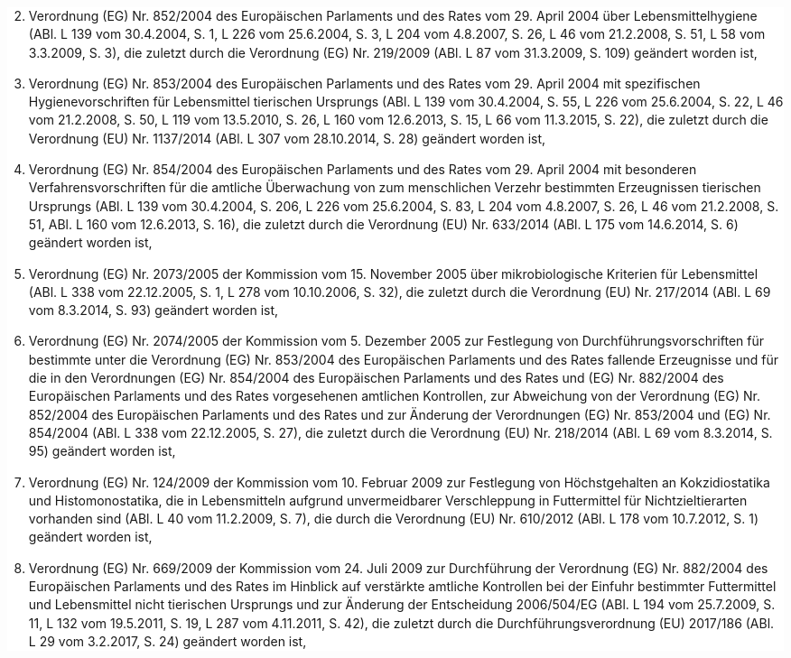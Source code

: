 2.  Verordnung (EG) Nr. 852/2004 des Europäischen Parlaments und des Rates
    vom 29. April 2004 über Lebensmittelhygiene (ABl. L 139 vom 30.4.2004,
    S. 1, L 226 vom 25.6.2004, S. 3, L 204 vom 4.8.2007, S. 26, L 46 vom
    21\.2.2008, S. 51, L 58 vom 3.3.2009, S. 3), die zuletzt durch die
    Verordnung (EG) Nr. 219/2009 (ABl. L 87 vom 31.3.2009, S. 109)
    geändert worden ist,


3.  Verordnung (EG) Nr. 853/2004 des Europäischen Parlaments und des Rates
    vom 29. April 2004 mit spezifischen Hygienevorschriften für
    Lebensmittel tierischen Ursprungs (ABl. L 139 vom 30.4.2004, S. 55, L
    226 vom 25.6.2004, S. 22, L 46 vom 21.2.2008, S. 50, L 119 vom
    13\.5.2010, S. 26, L 160 vom 12.6.2013, S. 15, L 66 vom 11.3.2015, S.
    22), die zuletzt durch die Verordnung (EU) Nr. 1137/2014 (ABl. L 307
    vom 28.10.2014, S. 28) geändert worden ist,


4.  Verordnung (EG) Nr. 854/2004 des Europäischen Parlaments und des Rates
    vom 29. April 2004 mit besonderen Verfahrensvorschriften für die
    amtliche Überwachung von zum menschlichen Verzehr bestimmten
    Erzeugnissen tierischen Ursprungs (ABl. L 139 vom 30.4.2004, S. 206, L
    226 vom 25.6.2004, S. 83, L 204 vom 4.8.2007, S. 26, L 46 vom
    21\.2.2008, S. 51, ABl. L 160 vom 12.6.2013, S. 16), die zuletzt durch
    die Verordnung (EU) Nr. 633/2014 (ABl. L 175 vom 14.6.2014, S. 6)
    geändert worden ist,


5.  Verordnung (EG) Nr. 2073/2005 der Kommission vom 15. November 2005
    über mikrobiologische Kriterien für Lebensmittel (ABl. L 338 vom
    22\.12.2005, S. 1, L 278 vom 10.10.2006, S. 32), die zuletzt durch die
    Verordnung (EU) Nr. 217/2014 (ABl. L 69 vom 8.3.2014, S. 93) geändert
    worden ist,


6.  Verordnung (EG) Nr. 2074/2005 der Kommission vom 5. Dezember 2005 zur
    Festlegung von Durchführungsvorschriften für bestimmte unter die
    Verordnung (EG) Nr. 853/2004 des Europäischen Parlaments und des Rates
    fallende Erzeugnisse und für die in den Verordnungen (EG) Nr. 854/2004
    des Europäischen Parlaments und des Rates und (EG) Nr. 882/2004 des
    Europäischen Parlaments und des Rates vorgesehenen amtlichen
    Kontrollen, zur Abweichung von der Verordnung (EG) Nr. 852/2004 des
    Europäischen Parlaments und des Rates und zur Änderung der
    Verordnungen (EG) Nr. 853/2004 und (EG) Nr. 854/2004 (ABl. L 338 vom
    22\.12.2005, S. 27), die zuletzt durch die Verordnung (EU) Nr. 218/2014
    (ABl. L 69 vom 8.3.2014, S. 95) geändert worden ist,


7.  Verordnung (EG) Nr. 124/2009 der Kommission vom 10. Februar 2009 zur
    Festlegung von Höchstgehalten an Kokzidiostatika und Histomonostatika,
    die in Lebensmitteln aufgrund unvermeidbarer Verschleppung in
    Futtermittel für Nichtzieltierarten vorhanden sind (ABl. L 40 vom
    11\.2.2009, S. 7), die durch die Verordnung (EU) Nr. 610/2012 (ABl. L
    178 vom 10.7.2012, S. 1) geändert worden ist,


8.  Verordnung (EG) Nr. 669/2009 der Kommission vom 24. Juli 2009 zur
    Durchführung der Verordnung (EG) Nr. 882/2004 des Europäischen
    Parlaments und des Rates im Hinblick auf verstärkte amtliche
    Kontrollen bei der Einfuhr bestimmter Futtermittel und Lebensmittel
    nicht tierischen Ursprungs und zur Änderung der Entscheidung
    2006/504/EG (ABl. L 194 vom 25.7.2009, S. 11, L 132 vom 19.5.2011, S.
    19, L 287 vom 4.11.2011, S. 42), die zuletzt durch die
    Durchführungsverordnung (EU) 2017/186 (ABl. L 29 vom 3.2.2017, S. 24)
    geändert worden ist,
